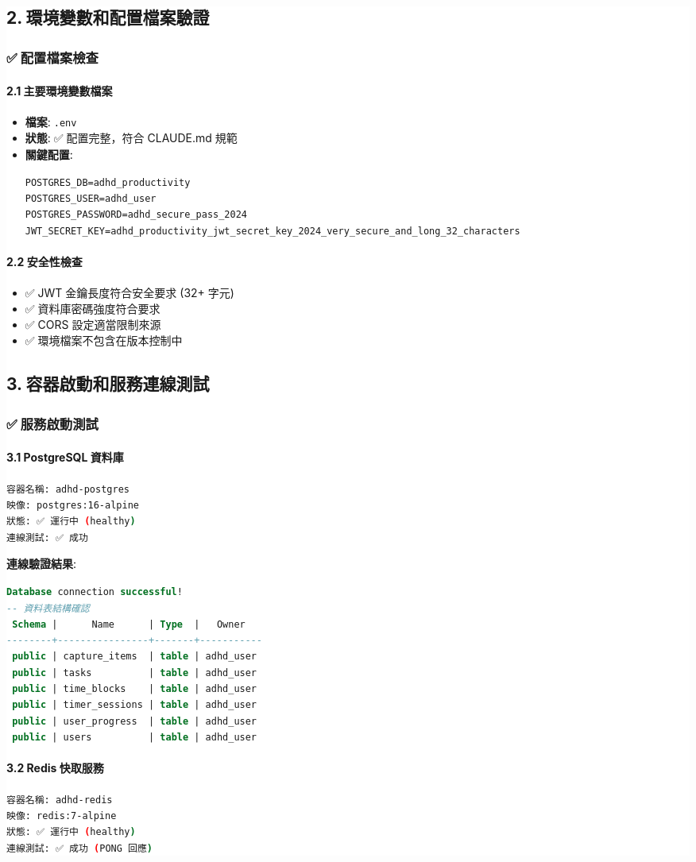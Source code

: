 ## 2. 環境變數和配置檔案驗證

### ✅ 配置檔案檢查

#### 2.1 主要環境變數檔案
- **檔案**: `.env`
- **狀態**: ✅ 配置完整，符合 CLAUDE.md 規範
- **關鍵配置**:
  ```
  POSTGRES_DB=adhd_productivity
  POSTGRES_USER=adhd_user
  POSTGRES_PASSWORD=adhd_secure_pass_2024
  JWT_SECRET_KEY=adhd_productivity_jwt_secret_key_2024_very_secure_and_long_32_characters
  ```

#### 2.2 安全性檢查
- ✅ JWT 金鑰長度符合安全要求 (32+ 字元)
- ✅ 資料庫密碼強度符合要求
- ✅ CORS 設定適當限制來源
- ✅ 環境檔案不包含在版本控制中

## 3. 容器啟動和服務連線測試

### ✅ 服務啟動測試

#### 3.1 PostgreSQL 資料庫
```bash
容器名稱: adhd-postgres
映像: postgres:16-alpine
狀態: ✅ 運行中 (healthy)
連線測試: ✅ 成功
```

**連線驗證結果**:
```sql
Database connection successful!
-- 資料表結構確認
 Schema |      Name      | Type  |   Owner   
--------+----------------+-------+-----------
 public | capture_items  | table | adhd_user
 public | tasks          | table | adhd_user
 public | time_blocks    | table | adhd_user
 public | timer_sessions | table | adhd_user
 public | user_progress  | table | adhd_user
 public | users          | table | adhd_user
```

#### 3.2 Redis 快取服務
```bash
容器名稱: adhd-redis
映像: redis:7-alpine
狀態: ✅ 運行中 (healthy)
連線測試: ✅ 成功 (PONG 回應)
```
